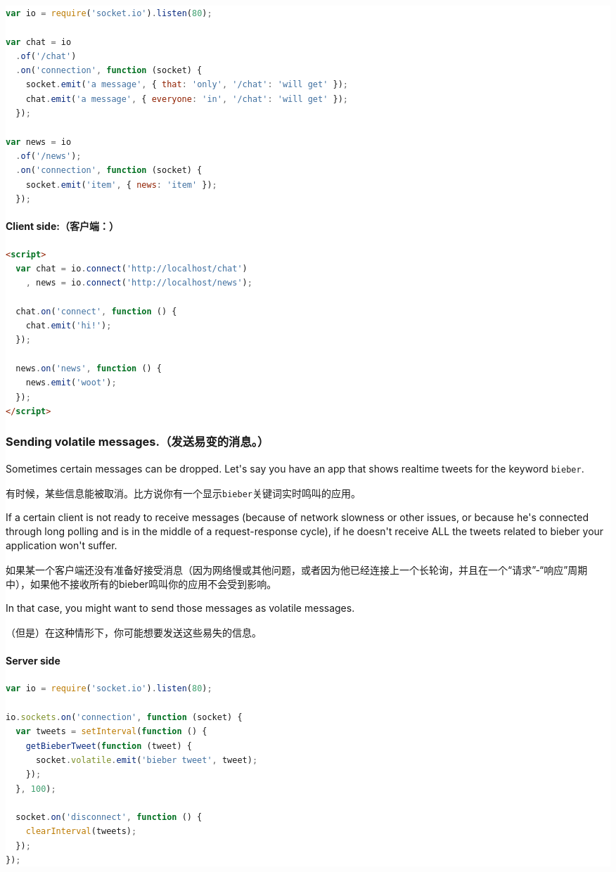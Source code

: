 ```js
var io = require('socket.io').listen(80);

var chat = io
  .of('/chat')
  .on('connection', function (socket) {
    socket.emit('a message', { that: 'only', '/chat': 'will get' });
    chat.emit('a message', { everyone: 'in', '/chat': 'will get' });
  });

var news = io
  .of('/news');
  .on('connection', function (socket) {
    socket.emit('item', { news: 'item' });
  });
```

#### Client side:（客户端：）

```html
<script>
  var chat = io.connect('http://localhost/chat')
    , news = io.connect('http://localhost/news');

  chat.on('connect', function () {
    chat.emit('hi!');
  });

  news.on('news', function () {
    news.emit('woot');
  });
</script>
```

### Sending volatile messages.（发送易变的消息。）

Sometimes certain messages can be dropped. Let's say you have an app that
shows realtime tweets for the keyword `bieber`. 

有时候，某些信息能被取消。比方说你有一个显示`bieber`关键词实时鸣叫的应用。

If a certain client is not ready to receive messages (because of network slowness
or other issues, or because he's connected through long polling and is in the
middle of a request-response cycle), if he doesn't receive ALL the tweets related
to bieber your application won't suffer.

如果某一个客户端还没有准备好接受消息（因为网络慢或其他问题，或者因为他已经连接上一个长轮询，并且在一个“请求”-“响应”周期中），如果他不接收所有的bieber鸣叫你的应用不会受到影响。

In that case, you might want to send those messages as volatile messages.

（但是）在这种情形下，你可能想要发送这些易失的信息。

#### Server side

```js
var io = require('socket.io').listen(80);

io.sockets.on('connection', function (socket) {
  var tweets = setInterval(function () {
    getBieberTweet(function (tweet) {
      socket.volatile.emit('bieber tweet', tweet);
    });
  }, 100);

  socket.on('disconnect', function () {
    clearInterval(tweets);
  });
});
```